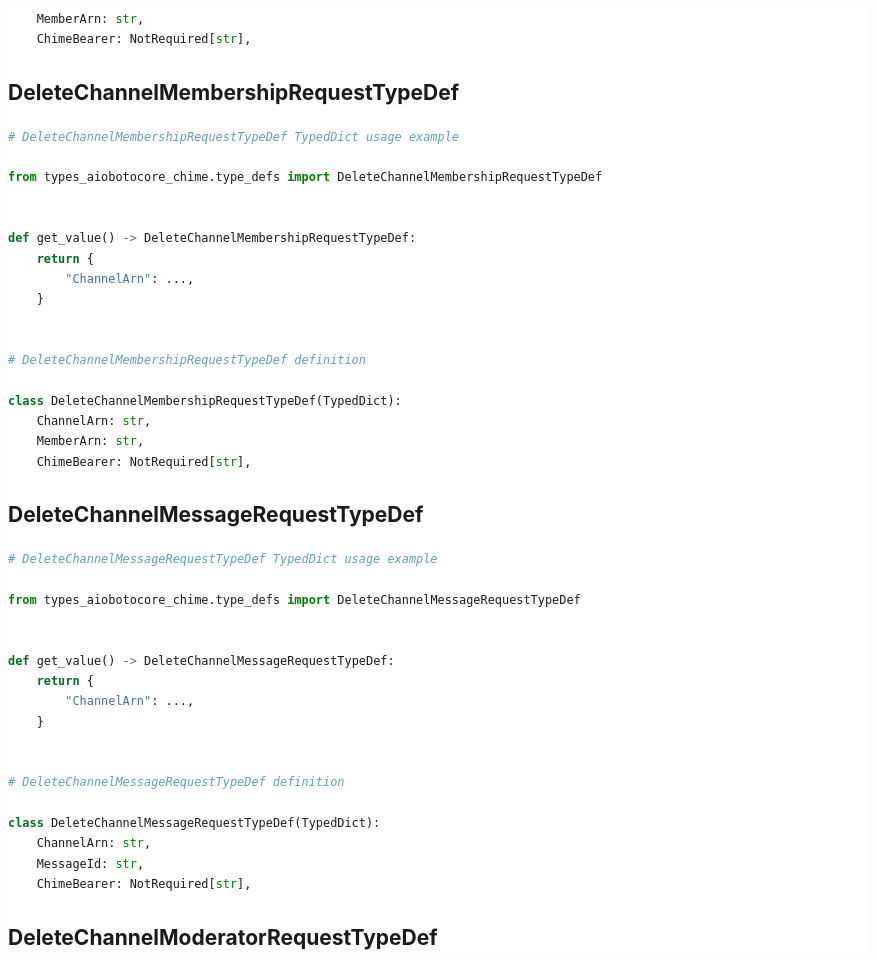 ```python
    MemberArn: str,
    ChimeBearer: NotRequired[str],
```


## DeleteChannelMembershipRequestTypeDef

```python
# DeleteChannelMembershipRequestTypeDef TypedDict usage example

from types_aiobotocore_chime.type_defs import DeleteChannelMembershipRequestTypeDef


def get_value() -> DeleteChannelMembershipRequestTypeDef:
    return {
        "ChannelArn": ...,
    }


# DeleteChannelMembershipRequestTypeDef definition

class DeleteChannelMembershipRequestTypeDef(TypedDict):
    ChannelArn: str,
    MemberArn: str,
    ChimeBearer: NotRequired[str],
```


## DeleteChannelMessageRequestTypeDef

```python
# DeleteChannelMessageRequestTypeDef TypedDict usage example

from types_aiobotocore_chime.type_defs import DeleteChannelMessageRequestTypeDef


def get_value() -> DeleteChannelMessageRequestTypeDef:
    return {
        "ChannelArn": ...,
    }


# DeleteChannelMessageRequestTypeDef definition

class DeleteChannelMessageRequestTypeDef(TypedDict):
    ChannelArn: str,
    MessageId: str,
    ChimeBearer: NotRequired[str],
```


## DeleteChannelModeratorRequestTypeDef
